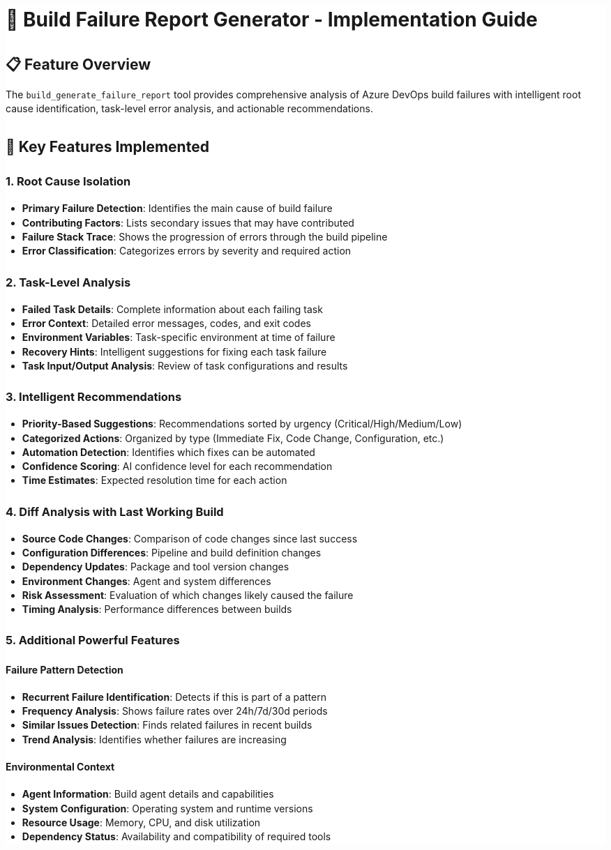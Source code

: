 # 🔧 Build Failure Report Generator - Implementation Guide

## 📋 Feature Overview

The `build_generate_failure_report` tool provides comprehensive analysis of Azure DevOps build failures with intelligent root cause identification, task-level error analysis, and actionable recommendations.

## 🎯 Key Features Implemented

### 1. **Root Cause Isolation**
- **Primary Failure Detection**: Identifies the main cause of build failure
- **Contributing Factors**: Lists secondary issues that may have contributed
- **Failure Stack Trace**: Shows the progression of errors through the build pipeline
- **Error Classification**: Categorizes errors by severity and required action

### 2. **Task-Level Analysis**
- **Failed Task Details**: Complete information about each failing task
- **Error Context**: Detailed error messages, codes, and exit codes
- **Environment Variables**: Task-specific environment at time of failure
- **Recovery Hints**: Intelligent suggestions for fixing each task failure
- **Task Input/Output Analysis**: Review of task configurations and results

### 3. **Intelligent Recommendations**
- **Priority-Based Suggestions**: Recommendations sorted by urgency (Critical/High/Medium/Low)
- **Categorized Actions**: Organized by type (Immediate Fix, Code Change, Configuration, etc.)
- **Automation Detection**: Identifies which fixes can be automated
- **Confidence Scoring**: AI confidence level for each recommendation
- **Time Estimates**: Expected resolution time for each action

### 4. **Diff Analysis with Last Working Build**
- **Source Code Changes**: Comparison of code changes since last success
- **Configuration Differences**: Pipeline and build definition changes
- **Dependency Updates**: Package and tool version changes
- **Environment Changes**: Agent and system differences
- **Risk Assessment**: Evaluation of which changes likely caused the failure
- **Timing Analysis**: Performance differences between builds

### 5. **Additional Powerful Features**

#### **Failure Pattern Detection**
- **Recurrent Failure Identification**: Detects if this is part of a pattern
- **Frequency Analysis**: Shows failure rates over 24h/7d/30d periods
- **Similar Issues Detection**: Finds related failures in recent builds
- **Trend Analysis**: Identifies whether failures are increasing

#### **Environmental Context**
- **Agent Information**: Build agent details and capabilities
- **System Configuration**: Operating system and runtime versions
- **Resource Usage**: Memory, CPU, and disk utilization
- **Dependency Status**: Availability and compatibility of required tools
